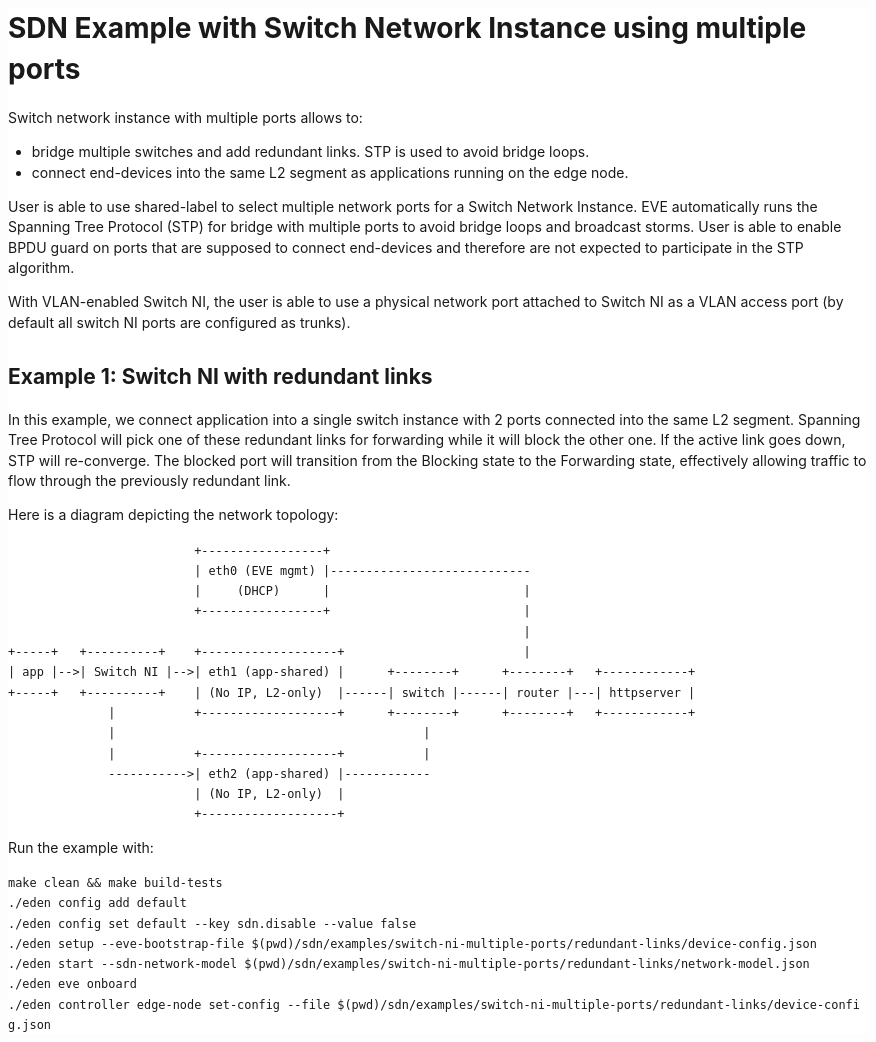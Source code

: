# SDN Example with Switch Network Instance using multiple ports

Switch network instance with multiple ports allows to:

* bridge multiple switches and add redundant links. STP is used to avoid bridge loops.
* connect end-devices into the same L2 segment as applications running on the edge node.

User is able to use shared-label to select multiple network ports for a Switch Network Instance.
EVE automatically runs the Spanning Tree Protocol (STP) for bridge with multiple ports to avoid
bridge loops and broadcast storms. User is able to enable BPDU guard on ports that are supposed
to connect end-devices and therefore are not expected to participate in the STP algorithm.

With VLAN-enabled Switch NI, the user is able to use a physical network port attached
to Switch NI as a VLAN access port (by default all switch NI ports are configured as trunks).

## Example 1: Switch NI with redundant links

In this example, we connect application into a single switch instance with 2 ports
connected into the same L2 segment. Spanning Tree Protocol will pick one of these redundant
links for forwarding while it will block the other one. If the active link goes down,
STP will re-converge. The blocked port will transition from the Blocking state to
the Forwarding state, effectively allowing traffic to flow through the previously
redundant link.

Here is a diagram depicting the network topology:

```text
                          +-----------------+
                          | eth0 (EVE mgmt) |----------------------------
                          |     (DHCP)      |                           |
                          +-----------------+                           |
                                                                        |
+-----+   +----------+    +-------------------+                         |
| app |-->| Switch NI |-->| eth1 (app-shared) |      +--------+      +--------+   +------------+
+-----+   +----------+    | (No IP, L2-only)  |------| switch |------| router |---| httpserver |
              |           +-------------------+      +--------+      +--------+   +------------+
              |                                           |
              |           +-------------------+           |
              ----------->| eth2 (app-shared) |------------
                          | (No IP, L2-only)  |
                          +-------------------+
```

Run the example with:

```shell
make clean && make build-tests
./eden config add default
./eden config set default --key sdn.disable --value false
./eden setup --eve-bootstrap-file $(pwd)/sdn/examples/switch-ni-multiple-ports/redundant-links/device-config.json
./eden start --sdn-network-model $(pwd)/sdn/examples/switch-ni-multiple-ports/redundant-links/network-model.json
./eden eve onboard
./eden controller edge-node set-config --file $(pwd)/sdn/examples/switch-ni-multiple-ports/redundant-links/device-config.json
```
